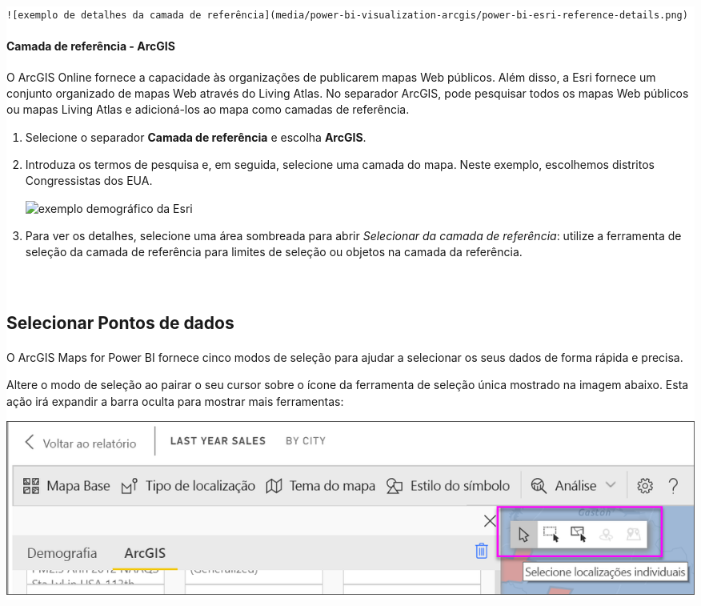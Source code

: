     ![exemplo de detalhes da camada de referência](media/power-bi-visualization-arcgis/power-bi-esri-reference-details.png)

#### <a name="reference-layer---arcgis"></a>Camada de referência - ArcGIS
O ArcGIS Online fornece a capacidade às organizações de publicarem mapas Web públicos. Além disso, a Esri fornece um conjunto organizado de mapas Web através do Living Atlas. No separador ArcGIS, pode pesquisar todos os mapas Web públicos ou mapas Living Atlas e adicioná-los ao mapa como camadas de referência.

1. Selecione o separador **Camada de referência** e escolha **ArcGIS**.
2. Introduza os termos de pesquisa e, em seguida, selecione uma camada do mapa. Neste exemplo, escolhemos distritos Congressistas dos EUA.
   
    ![exemplo demográfico da Esri](media/power-bi-visualization-arcgis/power-bi-reference-details.png)
3. Para ver os detalhes, selecione uma área sombreada para abrir *Selecionar da camada de referência*: utilize a ferramenta de seleção da camada de referência para limites de seleção ou objetos na camada da referência.

<br/>

## <a name="selecting-data-points"></a>Selecionar Pontos de dados
O ArcGIS Maps for Power BI fornece cinco modos de seleção para ajudar a selecionar os seus dados de forma rápida e precisa.

Altere o modo de seleção ao pairar o seu cursor sobre o ícone da ferramenta de seleção única mostrado na imagem abaixo. Esta ação irá expandir a barra oculta para mostrar mais ferramentas:

![ferramenta de seleção da Esri](media/power-bi-visualization-arcgis/power-bi-esri-selection-tools2.png)
